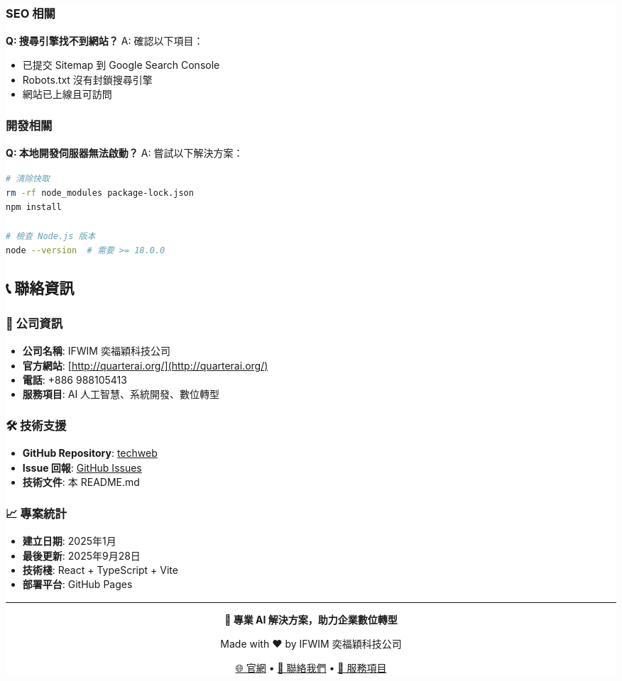 ### SEO 相關

**Q: 搜尋引擎找不到網站？**
A: 確認以下項目：
- 已提交 Sitemap 到 Google Search Console
- Robots.txt 沒有封鎖搜尋引擎
- 網站已上線且可訪問

### 開發相關

**Q: 本地開發伺服器無法啟動？**
A: 嘗試以下解決方案：
```bash
# 清除快取
rm -rf node_modules package-lock.json
npm install

# 檢查 Node.js 版本
node --version  # 需要 >= 18.0.0
```

## 📞 聯絡資訊

### 🏢 公司資訊
- **公司名稱**: IFWIM 奕福穎科技公司
- **官方網站**: [http://quarterai.org/](http://quarterai.org/)
- **電話**: +886 988105413
- **服務項目**: AI 人工智慧、系統開發、數位轉型

### 🛠️ 技術支援
- **GitHub Repository**: [techweb](https://github.com/chenjianying0211/techweb)
- **Issue 回報**: [GitHub Issues](https://github.com/chenjianying0211/techweb/issues)
- **技術文件**: 本 README.md

### 📈 專案統計
- **建立日期**: 2025年1月
- **最後更新**: 2025年9月28日
- **技術棧**: React + TypeScript + Vite
- **部署平台**: GitHub Pages

---

<div align="center">

**🎯 專業 AI 解決方案，助力企業數位轉型**

Made with ❤️ by IFWIM 奕福穎科技公司

[🌐 官網](http://quarterai.org/) • [📱 聯絡我們](tel:+886988105413) • [💼 服務項目](http://quarterai.org/services)

</div>